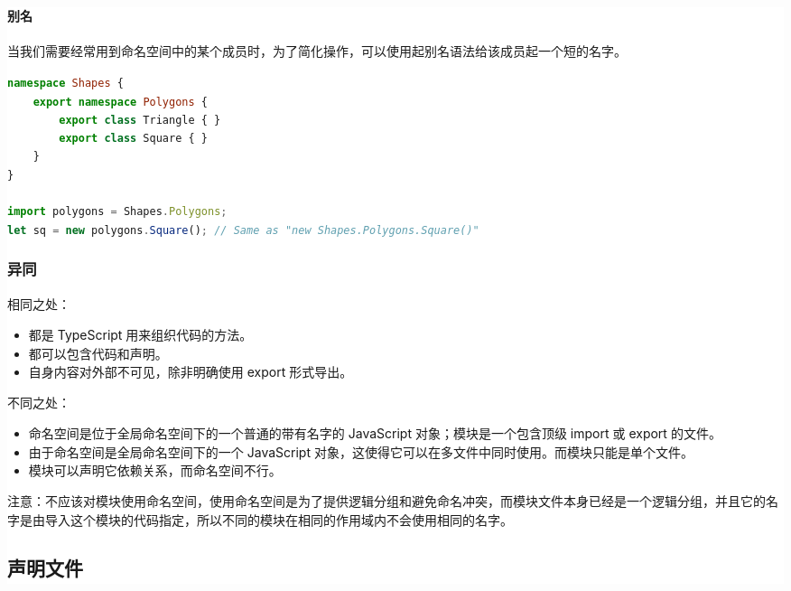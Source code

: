 

#### 别名

当我们需要经常用到命名空间中的某个成员时，为了简化操作，可以使用起别名语法给该成员起一个短的名字。

```typescript
namespace Shapes {
    export namespace Polygons {
        export class Triangle { }
        export class Square { }
    }
}

import polygons = Shapes.Polygons;
let sq = new polygons.Square(); // Same as "new Shapes.Polygons.Square()"
```



### 异同

相同之处：

+ 都是 TypeScript 用来组织代码的方法。
+ 都可以包含代码和声明。
+ 自身内容对外部不可见，除非明确使用 export 形式导出。

不同之处：

+ 命名空间是位于全局命名空间下的一个普通的带有名字的 JavaScript 对象；模块是一个包含顶级 import 或 export 的文件。
+ 由于命名空间是全局命名空间下的一个 JavaScript 对象，这使得它可以在多文件中同时使用。而模块只能是单个文件。
+ 模块可以声明它依赖关系，而命名空间不行。

注意：不应该对模块使用命名空间，使用命名空间是为了提供逻辑分组和避免命名冲突，而模块文件本身已经是一个逻辑分组，并且它的名字是由导入这个模块的代码指定，所以不同的模块在相同的作用域内不会使用相同的名字。



## 声明文件

